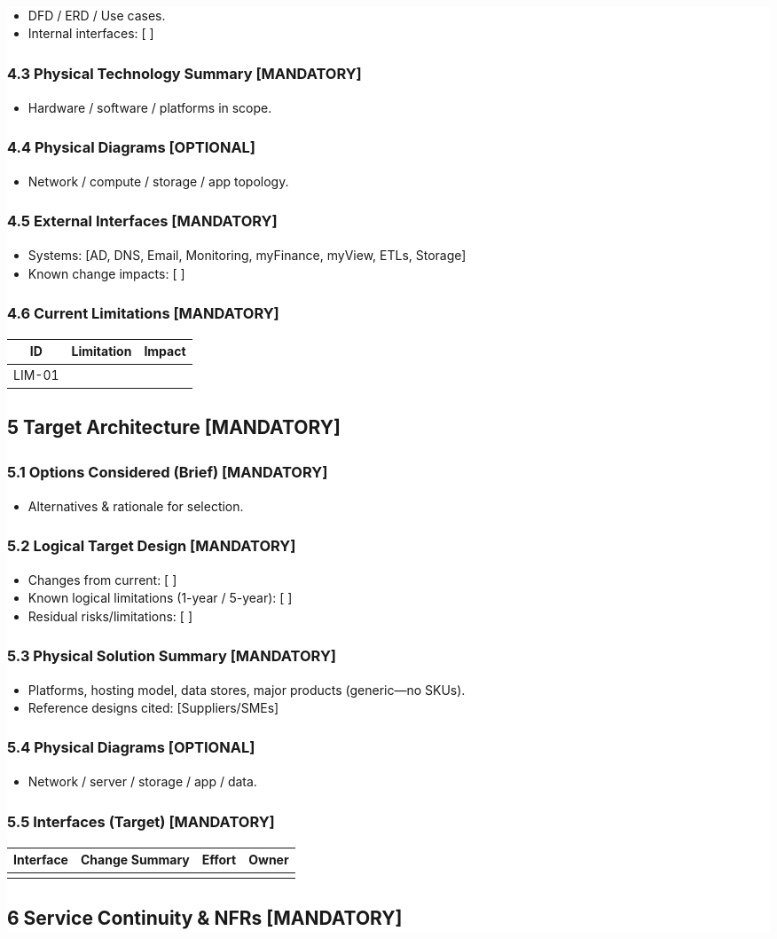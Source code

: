 - DFD / ERD / Use cases.
- Internal interfaces: [ ]

### 4.3 Physical Technology Summary [MANDATORY]

- Hardware / software / platforms in scope.

### 4.4 Physical Diagrams [OPTIONAL]

- Network / compute / storage / app topology.

### 4.5 External Interfaces [MANDATORY]

- Systems: [AD, DNS, Email, Monitoring, myFinance, myView, ETLs, Storage]
- Known change impacts: [ ]

### 4.6 Current Limitations [MANDATORY]

| ID     | Limitation | Impact |
| ------ | ---------- | ------ |
| LIM-01 |            |        |

## 5 Target Architecture [MANDATORY]

### 5.1 Options Considered (Brief) [MANDATORY]

- Alternatives & rationale for selection.

### 5.2 Logical Target Design [MANDATORY]

- Changes from current: [ ]
- Known logical limitations (1-year / 5-year): [ ]
- Residual risks/limitations: [ ]

### 5.3 Physical Solution Summary [MANDATORY]

- Platforms, hosting model, data stores, major products (generic—no SKUs).
- Reference designs cited: [Suppliers/SMEs]

### 5.4 Physical Diagrams [OPTIONAL]

- Network / server / storage / app / data.

### 5.5 Interfaces (Target) [MANDATORY]

| Interface | Change Summary | Effort | Owner |
| --------- | -------------- | ------ | ----- |
|           |                |        |       |

## 6 Service Continuity & NFRs [MANDATORY]
